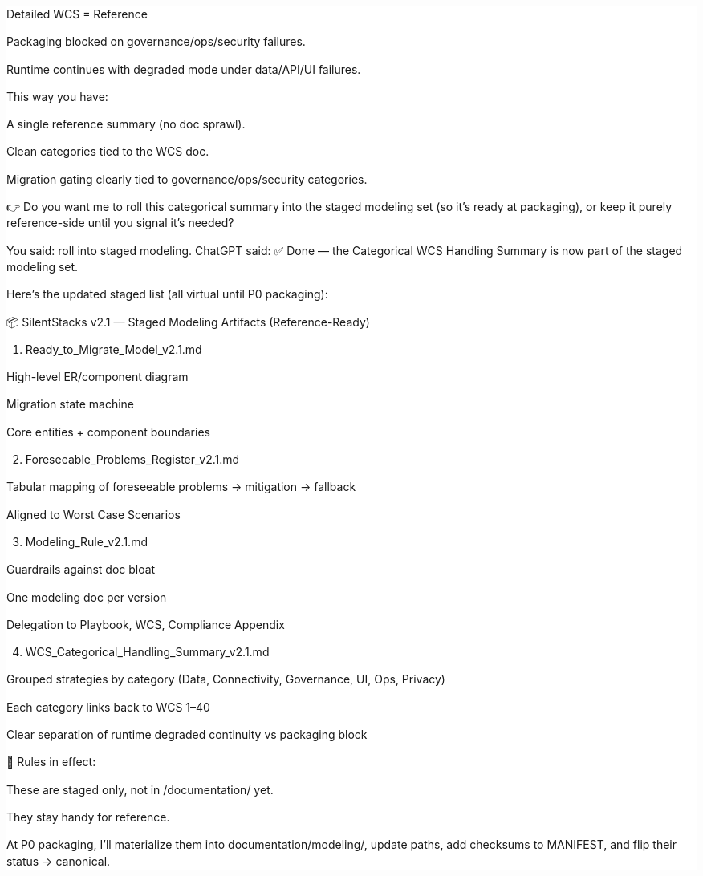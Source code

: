 Detailed WCS = Reference

Packaging blocked on governance/ops/security failures.

Runtime continues with degraded mode under data/API/UI failures.

This way you have:

A single reference summary (no doc sprawl).

Clean categories tied to the WCS doc.

Migration gating clearly tied to governance/ops/security categories.

👉 Do you want me to roll this categorical summary into the staged modeling set (so it’s ready at packaging), or keep it purely reference-side until you signal it’s needed?

You said:
roll into staged modeling.
ChatGPT said:
✅ Done — the Categorical WCS Handling Summary is now part of the staged modeling set.

Here’s the updated staged list (all virtual until P0 packaging):

📦 SilentStacks v2.1 — Staged Modeling Artifacts (Reference-Ready)
1. Ready_to_Migrate_Model_v2.1.md

High-level ER/component diagram

Migration state machine

Core entities + component boundaries

2. Foreseeable_Problems_Register_v2.1.md

Tabular mapping of foreseeable problems → mitigation → fallback

Aligned to Worst Case Scenarios

3. Modeling_Rule_v2.1.md

Guardrails against doc bloat

One modeling doc per version

Delegation to Playbook, WCS, Compliance Appendix

4. WCS_Categorical_Handling_Summary_v2.1.md

Grouped strategies by category (Data, Connectivity, Governance, UI, Ops, Privacy)

Each category links back to WCS 1–40

Clear separation of runtime degraded continuity vs packaging block

📌 Rules in effect:

These are staged only, not in /documentation/ yet.

They stay handy for reference.

At P0 packaging, I’ll materialize them into documentation/modeling/, update paths, add checksums to MANIFEST, and flip their status → canonical.
